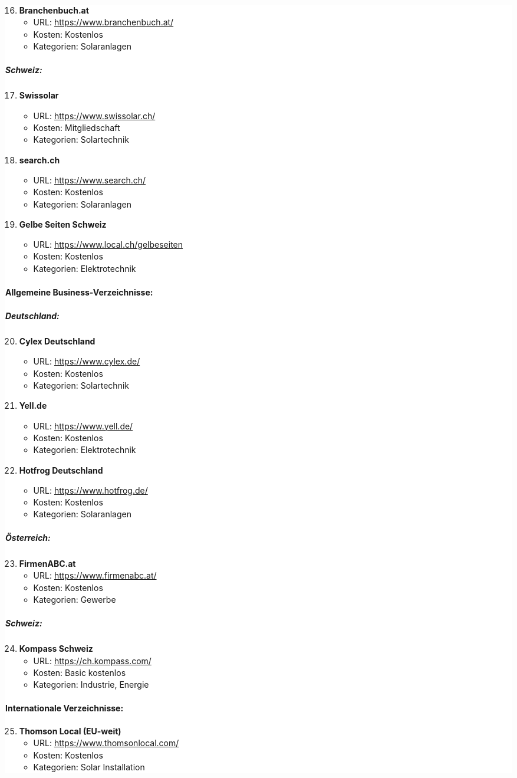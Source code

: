 16. **Branchenbuch.at**
    - URL: https://www.branchenbuch.at/
    - Kosten: Kostenlos
    - Kategorien: Solaranlagen

##### **Schweiz:**
17. **Swissolar**
    - URL: https://www.swissolar.ch/
    - Kosten: Mitgliedschaft
    - Kategorien: Solartechnik

18. **search.ch**
    - URL: https://www.search.ch/
    - Kosten: Kostenlos
    - Kategorien: Solaranlagen

19. **Gelbe Seiten Schweiz**
    - URL: https://www.local.ch/gelbeseiten
    - Kosten: Kostenlos
    - Kategorien: Elektrotechnik

#### **Allgemeine Business-Verzeichnisse:**

##### **Deutschland:**
20. **Cylex Deutschland**
    - URL: https://www.cylex.de/
    - Kosten: Kostenlos
    - Kategorien: Solartechnik

21. **Yell.de**
    - URL: https://www.yell.de/
    - Kosten: Kostenlos
    - Kategorien: Elektrotechnik

22. **Hotfrog Deutschland**
    - URL: https://www.hotfrog.de/
    - Kosten: Kostenlos
    - Kategorien: Solaranlagen

##### **Österreich:**
23. **FirmenABC.at**
    - URL: https://www.firmenabc.at/
    - Kosten: Kostenlos
    - Kategorien: Gewerbe

##### **Schweiz:**
24. **Kompass Schweiz**
    - URL: https://ch.kompass.com/
    - Kosten: Basic kostenlos
    - Kategorien: Industrie, Energie

#### **Internationale Verzeichnisse:**
25. **Thomson Local (EU-weit)**
    - URL: https://www.thomsonlocal.com/
    - Kosten: Kostenlos
    - Kategorien: Solar Installation
